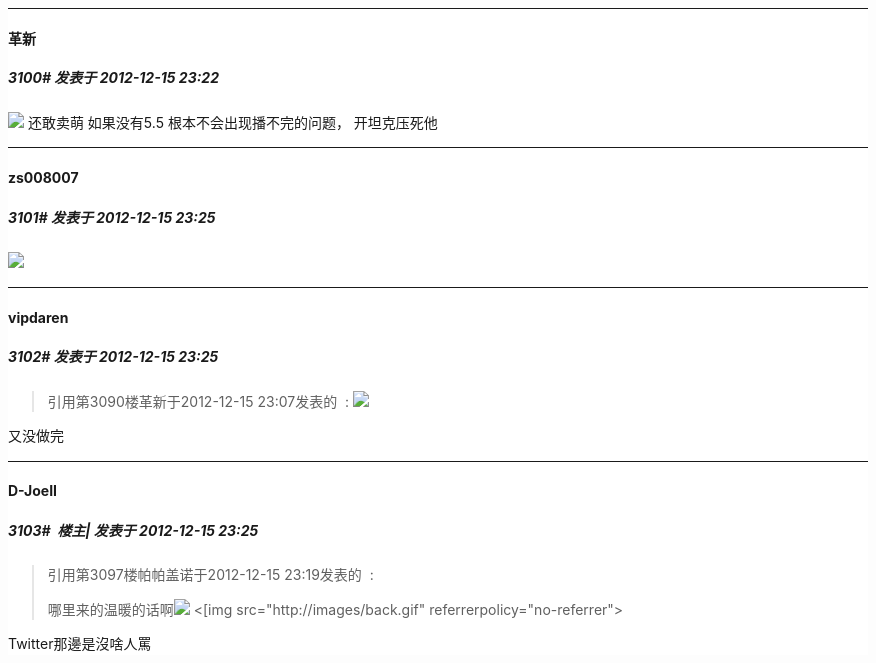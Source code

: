 





-----

####  革新  
##### 3100#       发表于 2012-12-15 23:22



<img src="https://static.saraba1st.com/image/smiley/face/172.gif" referrerpolicy="no-referrer"> 还敢卖萌 如果没有5.5 根本不会出现播不完的问题， 开坦克压死他







-----

####  zs008007  
##### 3101#       发表于 2012-12-15 23:25



<img src="https://static.saraba1st.com/image/smiley/face/44.gif" referrerpolicy="no-referrer">







-----

####  vipdaren  
##### 3102#       发表于 2012-12-15 23:25



<blockquote>引用第3090楼革新于2012-12-15 23:07发表的  :
<img src="https://static.saraba1st.com/image/smiley/face/172.gif" referrerpolicy="no-referrer"></blockquote>
又没做完







-----

####  D-JoeII  
##### 3103#         楼主| 发表于 2012-12-15 23:25



<blockquote>引用第3097楼帕帕盖诺于2012-12-15 23:19发表的  :


哪里来的温暖的话啊<img src="https://static.saraba1st.com/image/smiley/face/172.gif" referrerpolicy="no-referrer"> 
<[img src="http://images/back.gif" referrerpolicy="no-referrer"></blockquote>Twitter那邊是沒啥人罵
